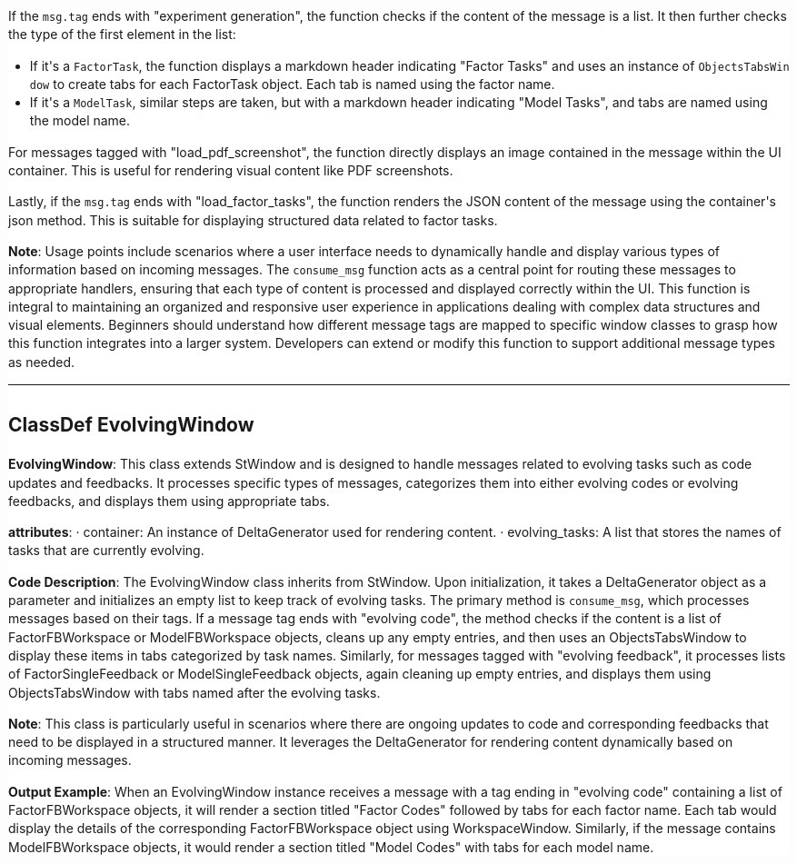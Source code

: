If the `msg.tag` ends with "experiment generation", the function checks if the content of the message is a list. It then further checks the type of the first element in the list:
- If it's a `FactorTask`, the function displays a markdown header indicating "Factor Tasks" and uses an instance of `ObjectsTabsWindow` to create tabs for each FactorTask object. Each tab is named using the factor name.
- If it's a `ModelTask`, similar steps are taken, but with a markdown header indicating "Model Tasks", and tabs are named using the model name.

For messages tagged with "load_pdf_screenshot", the function directly displays an image contained in the message within the UI container. This is useful for rendering visual content like PDF screenshots.

Lastly, if the `msg.tag` ends with "load_factor_tasks", the function renders the JSON content of the message using the container's json method. This is suitable for displaying structured data related to factor tasks.

**Note**: Usage points include scenarios where a user interface needs to dynamically handle and display various types of information based on incoming messages. The `consume_msg` function acts as a central point for routing these messages to appropriate handlers, ensuring that each type of content is processed and displayed correctly within the UI. This function is integral to maintaining an organized and responsive user experience in applications dealing with complex data structures and visual elements. Beginners should understand how different message tags are mapped to specific window classes to grasp how this function integrates into a larger system. Developers can extend or modify this function to support additional message types as needed.
***
## ClassDef EvolvingWindow
**EvolvingWindow**: This class extends StWindow and is designed to handle messages related to evolving tasks such as code updates and feedbacks. It processes specific types of messages, categorizes them into either evolving codes or evolving feedbacks, and displays them using appropriate tabs.

**attributes**:
· container: An instance of DeltaGenerator used for rendering content.
· evolving_tasks: A list that stores the names of tasks that are currently evolving.

**Code Description**: The EvolvingWindow class inherits from StWindow. Upon initialization, it takes a DeltaGenerator object as a parameter and initializes an empty list to keep track of evolving tasks. The primary method is `consume_msg`, which processes messages based on their tags. If a message tag ends with "evolving code", the method checks if the content is a list of FactorFBWorkspace or ModelFBWorkspace objects, cleans up any empty entries, and then uses an ObjectsTabsWindow to display these items in tabs categorized by task names. Similarly, for messages tagged with "evolving feedback", it processes lists of FactorSingleFeedback or ModelSingleFeedback objects, again cleaning up empty entries, and displays them using ObjectsTabsWindow with tabs named after the evolving tasks.

**Note**: This class is particularly useful in scenarios where there are ongoing updates to code and corresponding feedbacks that need to be displayed in a structured manner. It leverages the DeltaGenerator for rendering content dynamically based on incoming messages.

**Output Example**: When an EvolvingWindow instance receives a message with a tag ending in "evolving code" containing a list of FactorFBWorkspace objects, it will render a section titled "Factor Codes" followed by tabs for each factor name. Each tab would display the details of the corresponding FactorFBWorkspace object using WorkspaceWindow. Similarly, if the message contains ModelFBWorkspace objects, it would render a section titled "Model Codes" with tabs for each model name.
